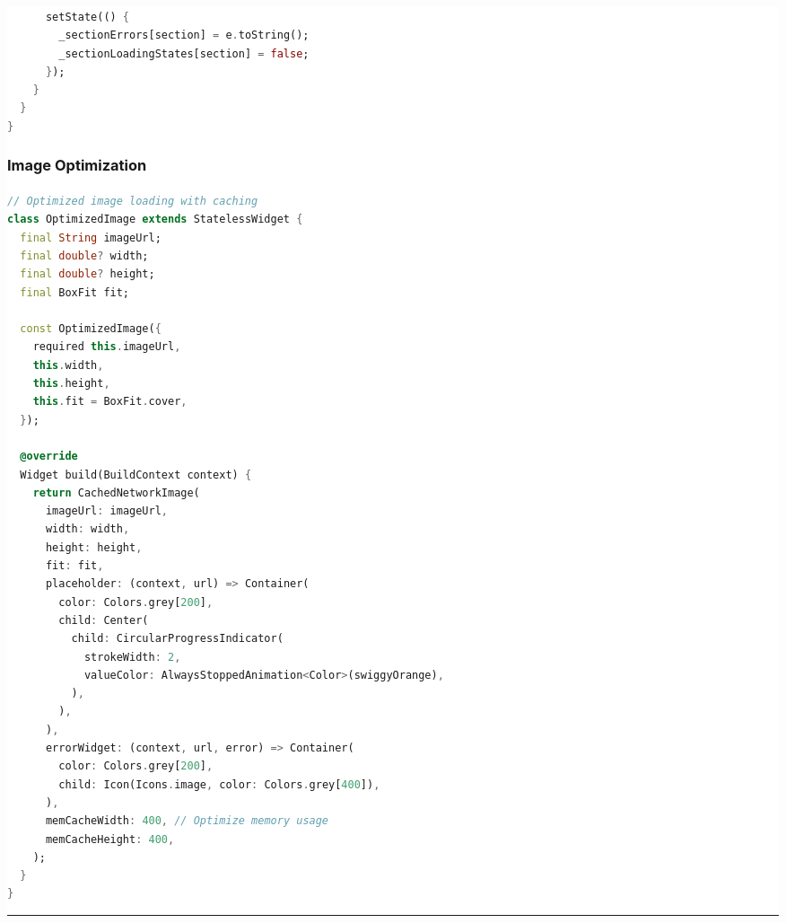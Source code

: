 ```dart
      setState(() {
        _sectionErrors[section] = e.toString();
        _sectionLoadingStates[section] = false;
      });
    }
  }
}
```

### **Image Optimization**
```dart
// Optimized image loading with caching
class OptimizedImage extends StatelessWidget {
  final String imageUrl;
  final double? width;
  final double? height;
  final BoxFit fit;
  
  const OptimizedImage({
    required this.imageUrl,
    this.width,
    this.height,
    this.fit = BoxFit.cover,
  });
  
  @override
  Widget build(BuildContext context) {
    return CachedNetworkImage(
      imageUrl: imageUrl,
      width: width,
      height: height,
      fit: fit,
      placeholder: (context, url) => Container(
        color: Colors.grey[200],
        child: Center(
          child: CircularProgressIndicator(
            strokeWidth: 2,
            valueColor: AlwaysStoppedAnimation<Color>(swiggyOrange),
          ),
        ),
      ),
      errorWidget: (context, url, error) => Container(
        color: Colors.grey[200],
        child: Icon(Icons.image, color: Colors.grey[400]),
      ),
      memCacheWidth: 400, // Optimize memory usage
      memCacheHeight: 400,
    );
  }
}
```

---